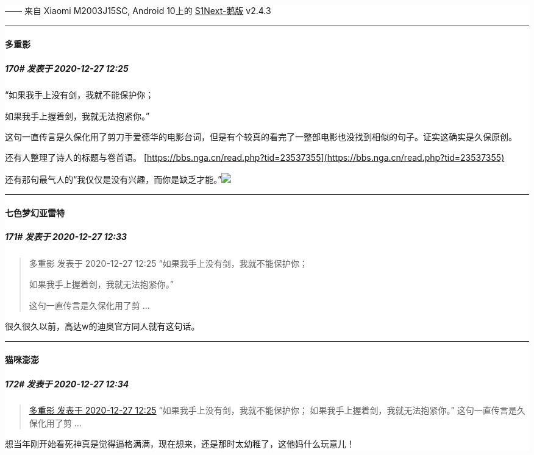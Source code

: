 —— 来自 Xiaomi M2003J15SC, Android 10上的 [S1Next-鹅版](https://github.com/ykrank/S1-Next/releases) v2.4.3







*****

####  多重影  
##### 170#       发表于 2020-12-27 12:25




“如果我手上没有剑，我就不能保护你；

如果我手上握着剑，我就无法抱紧你。”

这句一直传言是久保化用了剪刀手爱德华的电影台词，但是有个较真的看完了一整部电影也没找到相似的句子。证实这确实是久保原创。

还有人整理了诗人的标题与卷首语。
[https://bbs.nga.cn/read.php?tid=23537355](https://bbs.nga.cn/read.php?tid=23537355)

还有那句最气人的“我仅仅是没有兴趣，而你是缺乏才能。”<img src="https://static.saraba1st.com/image/smiley/face2017/067.png" referrerpolicy="no-referrer">







*****

####  七色梦幻亚雷特  
##### 171#       发表于 2020-12-27 12:33



<blockquote>多重影 发表于 2020-12-27 12:25
“如果我手上没有剑，我就不能保护你；

如果我手上握着剑，我就无法抱紧你。”

这句一直传言是久保化用了剪 ...</blockquote>
很久很久以前，高达w的迪奥官方同人就有这句话。







*****

####  猫咪澎澎  
##### 172#       发表于 2020-12-27 12:34



<blockquote><a href="httphttps://bbs.saraba1st.com/2b/forum.php?mod=redirect&amp;goto=findpost&amp;pid=49858093&amp;ptid=1979657" target="_blank">多重影 发表于 2020-12-27 12:25</a>
 “如果我手上没有剑，我就不能保护你； 如果我手上握着剑，我就无法抱紧你。” 这句一直传言是久保化用了剪 ...</blockquote>
想当年刚开始看死神真是觉得逼格满满，现在想来，还是那时太幼稚了，这他妈什么玩意儿！
